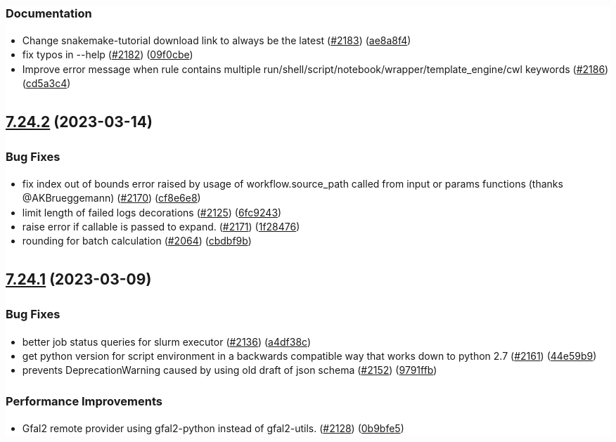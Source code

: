 
### Documentation

* Change snakemake-tutorial download link to always be the latest ([#2183](https://github.com/snakemake/snakemake/issues/2183)) ([ae8a8f4](https://github.com/snakemake/snakemake/commit/ae8a8f4abca233e0c162e3fbd9dfb29ef38f98e6))
* fix typos in --help ([#2182](https://github.com/snakemake/snakemake/issues/2182)) ([09f0cbe](https://github.com/snakemake/snakemake/commit/09f0cbe9452a22bde768c7049eeb17f1c93db7ea))
* Improve error message when rule contains multiple run/shell/script/notebook/wrapper/template_engine/cwl keywords ([#2186](https://github.com/snakemake/snakemake/issues/2186)) ([cd5a3c4](https://github.com/snakemake/snakemake/commit/cd5a3c44eace393f24d9338b21d5ef3cb6298126))

## [7.24.2](https://github.com/snakemake/snakemake/compare/v7.24.1...v7.24.2) (2023-03-14)


### Bug Fixes

* fix index out of bounds error raised by usage of workflow.source_path called from input or params functions (thanks @AKBrueggemann) ([#2170](https://github.com/snakemake/snakemake/issues/2170)) ([cf8e6e8](https://github.com/snakemake/snakemake/commit/cf8e6e8995ecb4371c179851f4ded1d01cd1b7f9))
* limit length of failed logs decorations ([#2125](https://github.com/snakemake/snakemake/issues/2125)) ([6fc9243](https://github.com/snakemake/snakemake/commit/6fc92434f5aaed60c3d1e62bf4d33c68eeb6ed53))
* raise error if callable is passed to expand. ([#2171](https://github.com/snakemake/snakemake/issues/2171)) ([1f28476](https://github.com/snakemake/snakemake/commit/1f28476c35dc15a04e1032139b9dab5779801235))
* rounding for batch calculation ([#2064](https://github.com/snakemake/snakemake/issues/2064)) ([cbdbf9b](https://github.com/snakemake/snakemake/commit/cbdbf9b648124422ffe16c61b776f92c33c72ef8))

## [7.24.1](https://github.com/snakemake/snakemake/compare/v7.24.0...v7.24.1) (2023-03-09)


### Bug Fixes

* better job status queries for slurm executor  ([#2136](https://github.com/snakemake/snakemake/issues/2136)) ([a4df38c](https://github.com/snakemake/snakemake/commit/a4df38c56e935dde9c2745bed6afc13e1fed671f))
* get python version for script environment in a backwards compatible way that works down to python 2.7 ([#2161](https://github.com/snakemake/snakemake/issues/2161)) ([44e59b9](https://github.com/snakemake/snakemake/commit/44e59b9baa0842e19c5e0f2e05cf2fe5c9f47790))
* prevents DeprecationWarning caused by using old  draft of json schema ([#2152](https://github.com/snakemake/snakemake/issues/2152)) ([9791ffb](https://github.com/snakemake/snakemake/commit/9791ffb978a6d09d90d311cc98363c4d4efc2042))


### Performance Improvements

* Gfal2 remote provider using gfal2-python instead of  gfal2-utils. ([#2128](https://github.com/snakemake/snakemake/issues/2128)) ([0b9bfe5](https://github.com/snakemake/snakemake/commit/0b9bfe500a06e669d2557d897ed26550aec526d6))
